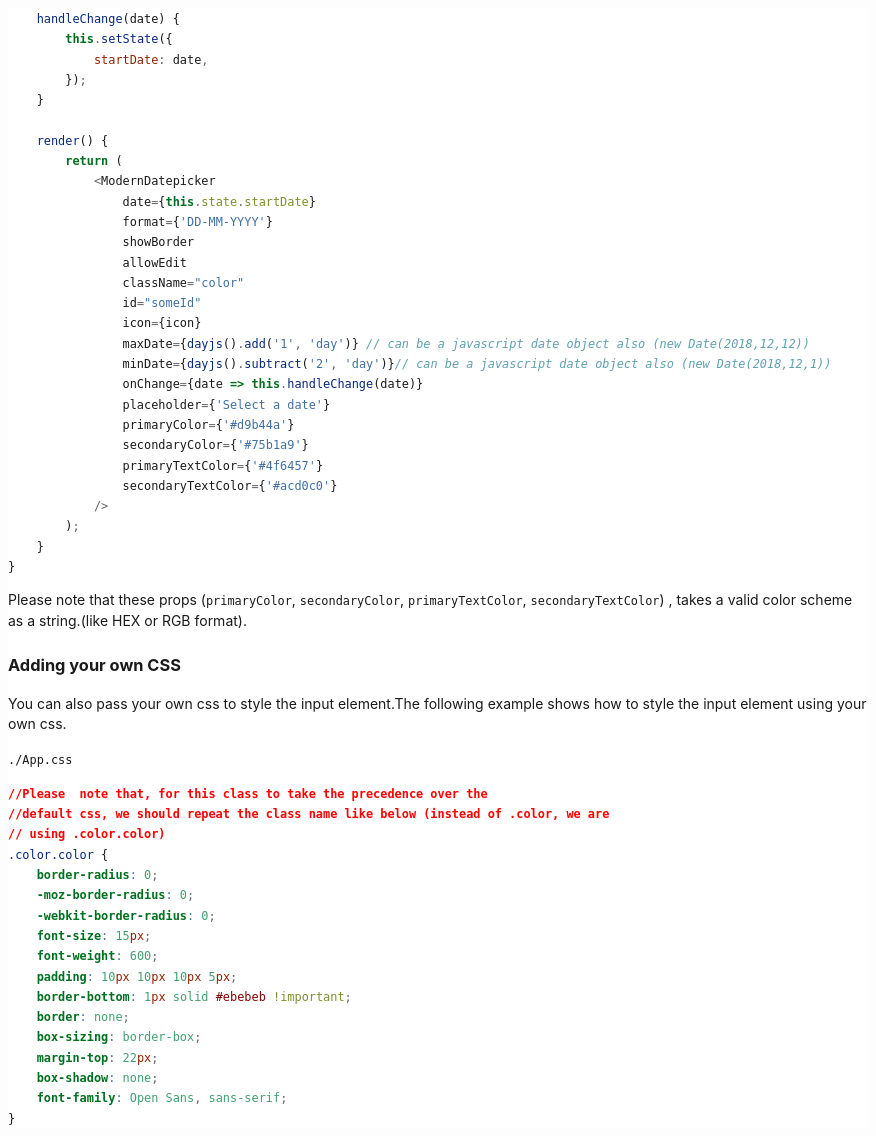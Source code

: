 ```js
	handleChange(date) {
		this.setState({
			startDate: date,
		});
	}

	render() {
		return (
			<ModernDatepicker
				date={this.state.startDate}
				format={'DD-MM-YYYY'}
				showBorder
				allowEdit
				className="color"
				id="someId"
				icon={icon}
				maxDate={dayjs().add('1', 'day')} // can be a javascript date object also (new Date(2018,12,12))
				minDate={dayjs().subtract('2', 'day')}// can be a javascript date object also (new Date(2018,12,1))
				onChange={date => this.handleChange(date)}
				placeholder={'Select a date'}
				primaryColor={'#d9b44a'}
				secondaryColor={'#75b1a9'}
				primaryTextColor={'#4f6457'}
				secondaryTextColor={'#acd0c0'}
			/>
		);
	}
}
```

Please note that these props (`primaryColor`, `secondaryColor`, `primaryTextColor`, `secondaryTextColor`) , takes a valid color scheme as a string.(like HEX or RGB format).

### Adding your own CSS

You can also pass your own css to style the input element.The following example shows how to style the input element using your own css.

`./App.css`

```css
//Please  note that, for this class to take the precedence over the
//default css, we should repeat the class name like below (instead of .color, we are
// using .color.color)
.color.color {
	border-radius: 0;
	-moz-border-radius: 0;
	-webkit-border-radius: 0;
	font-size: 15px;
	font-weight: 600;
	padding: 10px 10px 10px 5px;
	border-bottom: 1px solid #ebebeb !important;
	border: none;
	box-sizing: border-box;
	margin-top: 22px;
	box-shadow: none;
	font-family: Open Sans, sans-serif;
}
```
